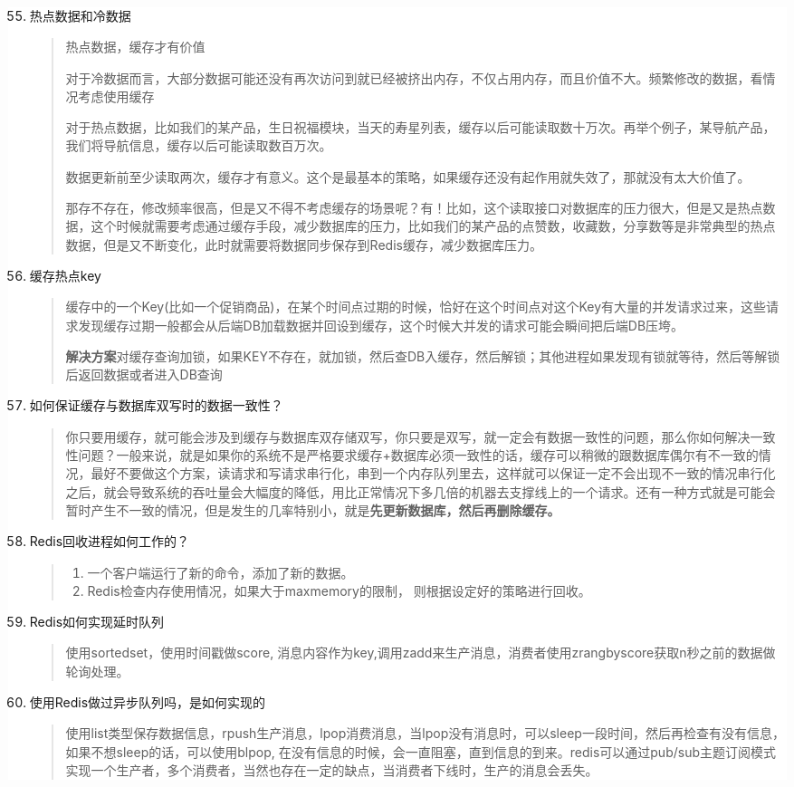 55. 热点数据和冷数据

    >
    >
    >热点数据，缓存才有价值
    >
    >对于冷数据而言，大部分数据可能还没有再次访问到就已经被挤出内存，不仅占用内存，而且价值不大。频繁修改的数据，看情况考虑使用缓存
    >
    >对于热点数据，比如我们的某产品，生日祝福模块，当天的寿星列表，缓存以后可能读取数十万次。再举个例子，某导航产品，我们将导航信息，缓存以后可能读取数百万次。
    >
    >数据更新前至少读取两次，缓存才有意义。这个是最基本的策略，如果缓存还没有起作用就失效了，那就没有太大价值了。
    >
    >那存不存在，修改频率很高，但是又不得不考虑缓存的场景呢？有！比如，这个读取接口对数据库的压力很大，但是又是热点数据，这个时候就需要考虑通过缓存手段，减少数据库的压力，比如我们的某产品的点赞数，收藏数，分享数等是非常典型的热点数据，但是又不断变化，此时就需要将数据同步保存到Redis缓存，减少数据库压力。

56. 缓存热点key

    >
    >
    >缓存中的一个Key(比如一个促销商品)，在某个时间点过期的时候，恰好在这个时间点对这个Key有大量的并发请求过来，这些请求发现缓存过期一般都会从后端DB加载数据并回设到缓存，这个时候大并发的请求可能会瞬间把后端DB压垮。
    >
    >**解决方案**对缓存查询加锁，如果KEY不存在，就加锁，然后查DB入缓存，然后解锁；其他进程如果发现有锁就等待，然后等解锁后返回数据或者进入DB查询

57. 如何保证缓存与数据库双写时的数据一致性？

    >
    >
    >你只要用缓存，就可能会涉及到缓存与数据库双存储双写，你只要是双写，就一定会有数据一致性的问题，那么你如何解决一致性问题？一般来说，就是如果你的系统不是严格要求缓存+数据库必须一致性的话，缓存可以稍微的跟数据库偶尔有不一致的情况，最好不要做这个方案，读请求和写请求串行化，串到一个内存队列里去，这样就可以保证一定不会出现不一致的情况串行化之后，就会导致系统的吞吐量会大幅度的降低，用比正常情况下多几倍的机器去支撑线上的一个请求。还有一种方式就是可能会暂时产生不一致的情况，但是发生的几率特别小，就是**先更新数据库，然后再删除缓存。**

58. Redis回收进程如何工作的？

    >
    >
    >1. 一个客户端运行了新的命令，添加了新的数据。
    >2. Redis检查内存使用情况，如果大于maxmemory的限制， 则根据设定好的策略进行回收。

59. Redis如何实现延时队列

    >使用sortedset，使用时间戳做score, 消息内容作为key,调用zadd来生产消息，消费者使用zrangbyscore获取n秒之前的数据做轮询处理。

60. 使用Redis做过异步队列吗，是如何实现的

    >
    >
    >使用list类型保存数据信息，rpush生产消息，lpop消费消息，当lpop没有消息时，可以sleep一段时间，然后再检查有没有信息，如果不想sleep的话，可以使用blpop, 在没有信息的时候，会一直阻塞，直到信息的到来。redis可以通过pub/sub主题订阅模式实现一个生产者，多个消费者，当然也存在一定的缺点，当消费者下线时，生产的消息会丢失。

    

    

    

    

    

    